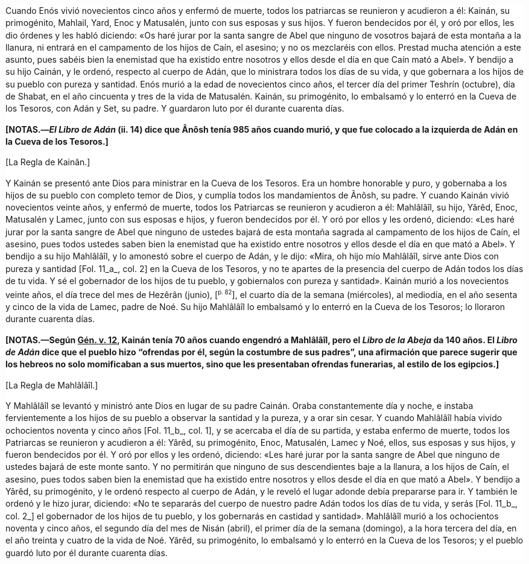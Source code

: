 Cuando Enós vivió novecientos cinco años y enfermó de muerte, todos los patriarcas se reunieron y acudieron a él: Kainán, su primogénito, Mahlail, Yard, Enoc y Matusalén, junto con sus esposas y sus hijos. Y fueron bendecidos por él, y oró por ellos, les dio órdenes y les habló diciendo: «Os haré jurar por la santa sangre de Abel que ninguno de vosotros bajará de esta montaña a la llanura, ni entrará en el campamento de los hijos de Caín, el asesino; y no os mezclaréis con ellos. Prestad mucha atención a este asunto, pues sabéis bien la enemistad que ha existido entre nosotros y ellos desde el día en que Caín mató a Abel». Y bendijo a su hijo Cainán, y le ordenó, respecto al cuerpo de Adán, que lo ministrara todos los días de su vida, y que gobernara a los hijos de su pueblo con pureza y santidad. Enós murió a la edad de novecientos cinco años, el tercer día del primer Teshrín (octubre), día de Shabat, en el año cincuenta y tres de la vida de Matusalén. Kainán, su primogénito, lo embalsamó y lo enterró en la Cueva de los Tesoros, con Adán y Set, su padre. Y guardaron luto por él durante cuarenta días.

**\[**NOTAS.—_El Libro de Adán_ (ii. 14) dice que Ânôsh tenía 985 años cuando murió, y que fue colocado a la izquierda de Adán en la Cueva de los Tesoros.**\]**

\[La Regla de Kainân.\]

Y Kainán se presentó ante Dios para ministrar en la Cueva de los Tesoros. Era un hombre honorable y puro, y gobernaba a los hijos de su pueblo con completo temor de Dios, y cumplía todos los mandamientos de Ânôsh, su padre. Y cuando Kainán vivió novecientos veinte años, y enfermó de muerte, todos los Patriarcas se reunieron y acudieron a él: Mahlâlâîl, su hijo, Yârêd, Enoc, Matusalén y Lamec, junto con sus esposas e hijos, y fueron bendecidos por él. Y oró por ellos y les ordenó, diciendo: «Les haré jurar por la santa sangre de Abel que ninguno de ustedes bajará de esta montaña sagrada al campamento de los hijos de Caín, el asesino, pues todos ustedes saben bien la enemistad que ha existido entre nosotros y ellos desde el día en que mató a Abel». Y bendijo a su hijo Mahlâlâîl, y lo amonestó sobre el cuerpo de Adán, y le dijo: «Mira, oh hijo mío Mahlâlâîl, sirve ante Dios con pureza y santidad [Fol. 11_a_, col. 2] en la Cueva de los Tesoros, y no te apartes de la presencia del cuerpo de Adán todos los días de tu vida. Y sé el gobernador de los hijos de tu pueblo, y gobiernalos con pureza y santidad». Kainán murió a los novecientos veinte años, el día trece del mes de Hezêrân (junio), <span id="p82">[<sup><small>p. 82</small></sup>]</span>, el cuarto día de la semana (miércoles), al mediodía, en el año sesenta y cinco de la vida de Lamec, padre de Noé. Su hijo Mahlâlâîl lo embalsamó y lo enterró en la Cueva de los Tesoros; lo lloraron durante cuarenta días.

**\[**NOTAS.—Según [Gén. v. 12](/es/Bible/Genesis/5#v12), Kainán tenía 70 años cuando engendró a Mahlâlâîl, pero el _Libro de la Abeja_ da 140 años. El _Libro de Adán_ dice que el pueblo hizo “ofrendas por él, según la costumbre de sus padres”, una afirmación que parece sugerir que los hebreos no solo momificaban a sus muertos, sino que les presentaban ofrendas funerarias, al estilo de los egipcios.**\]**

\[La Regla de Mahlâlâîl.\]

Y Mahlâlâîl se levantó y ministró ante Dios en lugar de su padre Cainán. Oraba constantemente día y noche, e instaba fervientemente a los hijos de su pueblo a observar la santidad y la pureza, y a orar sin cesar. Y cuando Mahlâlâîl había vivido ochocientos noventa y cinco años [Fol. 11_b_, col. 1], y se acercaba el día de su partida, y estaba enfermo de muerte, todos los Patriarcas se reunieron y acudieron a él: Yârêd, su primogénito, Enoc, Matusalén, Lamec y Noé, ellos, sus esposas y sus hijos, y fueron bendecidos por él. Y oró por ellos y les ordenó, diciendo: «Les haré jurar por la santa sangre de Abel que ninguno de ustedes bajará de este monte santo. Y no permitirán que ninguno de sus descendientes baje a la llanura, a los hijos de Caín, el asesino, pues todos saben bien la enemistad que ha existido entre nosotros y ellos desde el día en que mató a Abel». Y bendijo a Yârêd, su primogénito, y le ordenó respecto al cuerpo de Adán, y le reveló el lugar adonde debía prepararse para ir. Y también le ordenó y le hizo jurar, diciendo: «No te separarás del cuerpo de nuestro padre Adán todos los días de tu vida, y serás [Fol. 11_b_, col. 2_] el ​​gobernador de los hijos de tu pueblo, y los gobernarás en castidad y santidad». Mahlâlâîl murió a los ochocientos noventa y cinco años, el segundo día del mes de Nisán (abril), el primer día de la semana (domingo), a la hora tercera del día, en el año treinta y cuatro de la vida de Noé. Yârêd, su primogénito, lo embalsamó y lo enterró en la Cueva de los Tesoros; y el pueblo guardó luto por él durante cuarenta días.
